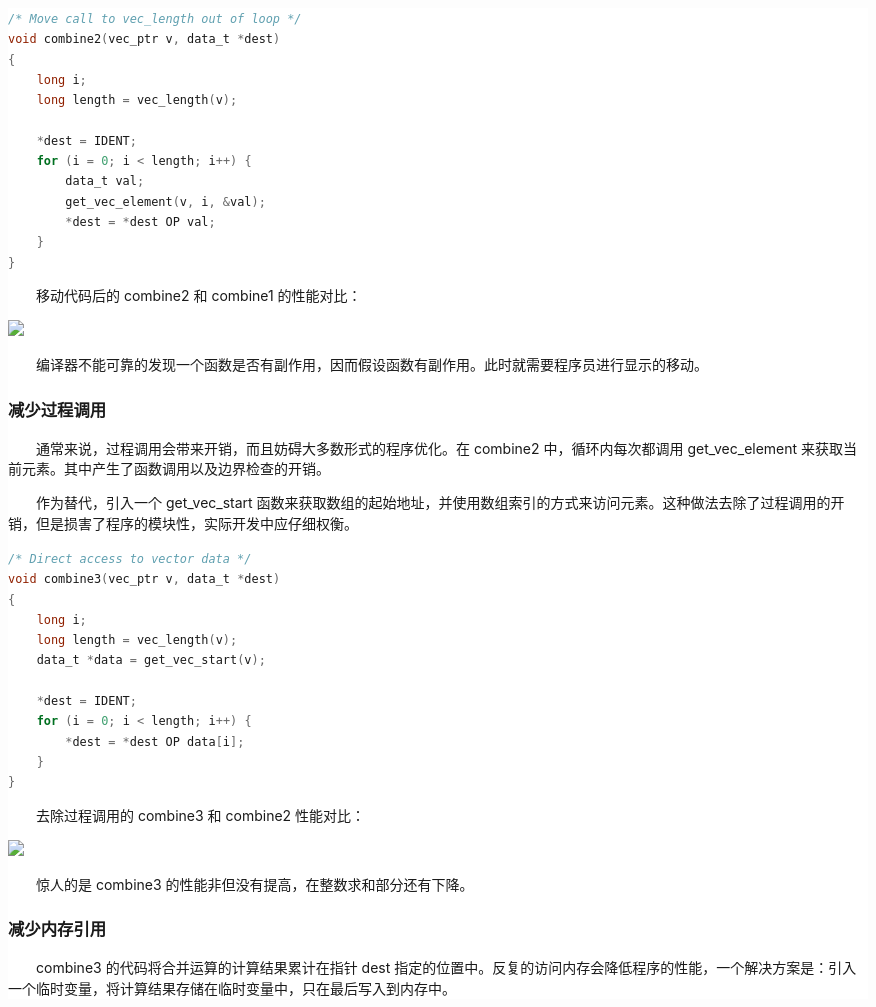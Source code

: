 ```c
/* Move call to vec_length out of loop */
void combine2(vec_ptr v, data_t *dest)
{
    long i;
    long length = vec_length(v);

    *dest = IDENT;
    for (i = 0; i < length; i++) {
        data_t val;
        get_vec_element(v, i, &val);
        *dest = *dest OP val;
    }
}
```

&emsp;&emsp;移动代码后的 combine2 和 combine1 的性能对比：

![](03.png)

&emsp;&emsp;编译器不能可靠的发现一个函数是否有副作用，因而假设函数有副作用。此时就需要程序员进行显示的移动。

### 减少过程调用

&emsp;&emsp;通常来说，过程调用会带来开销，而且妨碍大多数形式的程序优化。在 combine2 中，循环内每次都调用 get_vec_element 来获取当前元素。其中产生了函数调用以及边界检查的开销。

&emsp;&emsp;作为替代，引入一个 get_vec_start 函数来获取数组的起始地址，并使用数组索引的方式来访问元素。这种做法去除了过程调用的开销，但是损害了程序的模块性，实际开发中应仔细权衡。

```c
/* Direct access to vector data */
void combine3(vec_ptr v, data_t *dest)
{
    long i;
    long length = vec_length(v);
    data_t *data = get_vec_start(v);

    *dest = IDENT;
    for (i = 0; i < length; i++) {
        *dest = *dest OP data[i];
    }
}
```

&emsp;&emsp;去除过程调用的 combine3 和 combine2 性能对比：

![](04.png)

&emsp;&emsp;惊人的是 combine3 的性能非但没有提高，在整数求和部分还有下降。

### 减少内存引用

&emsp;&emsp;combine3 的代码将合并运算的计算结果累计在指针 dest 指定的位置中。反复的访问内存会降低程序的性能，一个解决方案是：引入一个临时变量，将计算结果存储在临时变量中，只在最后写入到内存中。

